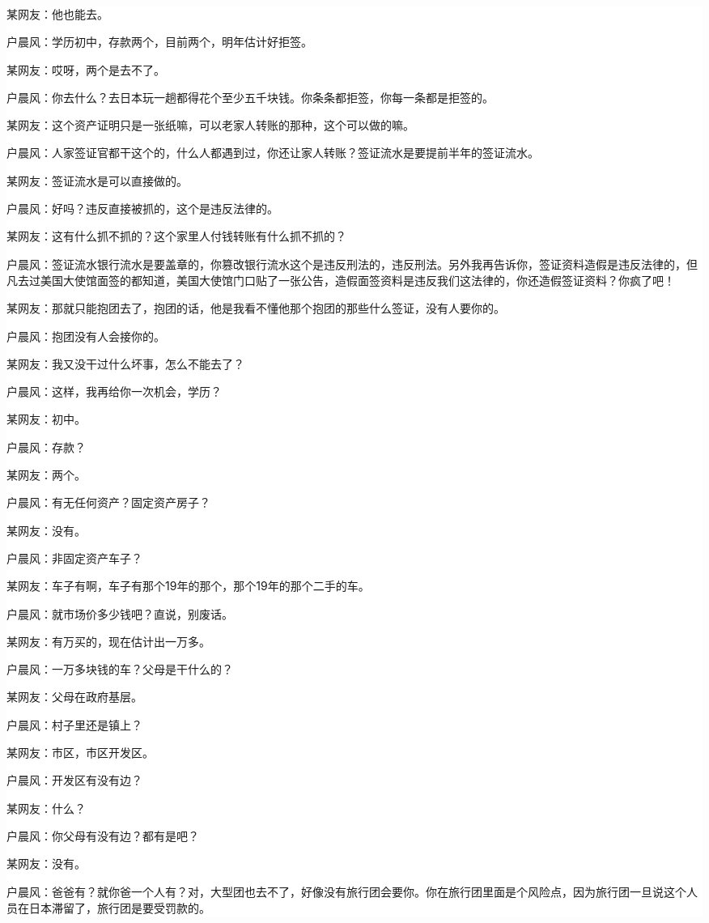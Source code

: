 某网友：他也能去。

户晨风：学历初中，存款两个，目前两个，明年估计好拒签。

某网友：哎呀，两个是去不了。

户晨风：你去什么？去日本玩一趟都得花个至少五千块钱。你条条都拒签，你每一条都是拒签的。

某网友：这个资产证明只是一张纸嘛，可以老家人转账的那种，这个可以做的嘛。

户晨风：人家签证官都干这个的，什么人都遇到过，你还让家人转账？签证流水是要提前半年的签证流水。

某网友：签证流水是可以直接做的。

户晨风：好吗？违反直接被抓的，这个是违反法律的。

某网友：这有什么抓不抓的？这个家里人付钱转账有什么抓不抓的？

户晨风：签证流水银行流水是要盖章的，你篡改银行流水这个是违反刑法的，违反刑法。另外我再告诉你，签证资料造假是违反法律的，但凡去过美国大使馆面签的都知道，美国大使馆门口贴了一张公告，造假面签资料是违反我们这法律的，你还造假签证资料？你疯了吧！

某网友：那就只能抱团去了，抱团的话，他是我看不懂他那个抱团的那些什么签证，没有人要你的。

户晨风：抱团没有人会接你的。

某网友：我又没干过什么坏事，怎么不能去了？

户晨风：这样，我再给你一次机会，学历？

某网友：初中。

户晨风：存款？

某网友：两个。

户晨风：有无任何资产？固定资产房子？

某网友：没有。

户晨风：非固定资产车子？

某网友：车子有啊，车子有那个19年的那个，那个19年的那个二手的车。

户晨风：就市场价多少钱吧？直说，别废话。

某网友：有万买的，现在估计出一万多。

户晨风：一万多块钱的车？父母是干什么的？

某网友：父母在政府基层。

户晨风：村子里还是镇上？

某网友：市区，市区开发区。

户晨风：开发区有没有边？

某网友：什么？

户晨风：你父母有没有边？都有是吧？

某网友：没有。

户晨风：爸爸有？就你爸一个人有？对，大型团也去不了，好像没有旅行团会要你。你在旅行团里面是个风险点，因为旅行团一旦说这个人员在日本滞留了，旅行团是要受罚款的。
